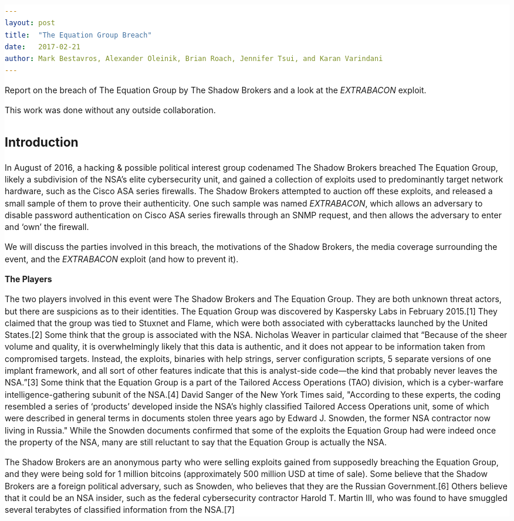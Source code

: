 ```yaml
---
layout: post
title:  "The Equation Group Breach"
date:   2017-02-21
author: Mark Bestavros, Alexander Oleinik, Brian Roach, Jennifer Tsui, and Karan Varindani
---
```


Report on the breach of The Equation Group by The Shadow Brokers and a look at the _EXTRABACON_ exploit.

This work was done without any outside collaboration.

## Introduction

In August of 2016, a hacking &amp; possible political interest group codenamed The Shadow Brokers breached The Equation Group, likely a subdivision of the NSA’s elite cybersecurity unit, and gained a collection of exploits used to predominantly target network hardware, such as the Cisco ASA series firewalls. The Shadow Brokers attempted to auction off these exploits, and released a small sample of them to prove their authenticity. One such sample was named _EXTRABACON_, which allows an adversary to disable password authentication on Cisco ASA series firewalls through an SNMP request, and then allows the adversary to enter and ‘own’ the firewall.

We will discuss the parties involved in this breach, the motivations of the Shadow Brokers, the media coverage surrounding the event, and the _EXTRABACON_ exploit (and how to prevent it).

**The Players**

The two players involved in this event were The Shadow Brokers and The Equation Group. They are both unknown threat actors, but there are suspicions as to their identities. The Equation Group was discovered by Kaspersky Labs in February 2015.[1] They claimed that the group was tied to Stuxnet and Flame, which were both associated with cyberattacks launched by the United States.[2] Some think that the group is associated with the NSA. Nicholas Weaver in particular claimed that “Because of the sheer volume and quality, it is overwhelmingly likely that this data is authentic, and it does not appear to be information taken from compromised targets. Instead, the exploits, binaries with help strings, server configuration scripts, 5 separate versions of one implant framework, and all sort of other features indicate that this is analyst-side code—the kind that probably never leaves the NSA.”[3] Some think that the Equation Group is a part of the Tailored Access Operations (TAO) division, which is a cyber-warfare intelligence-gathering subunit of the NSA.[4] David Sanger of the New York Times said, "According to these experts, the coding resembled a series of ‘products’ developed inside the NSA’s highly classified Tailored Access Operations unit, some of which were described in general terms in documents stolen three years ago by Edward J. Snowden, the former NSA contractor now living in Russia." While the Snowden documents confirmed that some of the exploits the Equation Group had were indeed once the property of the NSA, many are still reluctant to say that the Equation Group is actually the NSA.

The Shadow Brokers are an anonymous party who were selling exploits gained from supposedly breaching the Equation Group, and they were being sold for 1 million bitcoins (approximately 500 million USD at time of sale). Some believe that the Shadow Brokers are a foreign political adversary, such as Snowden, who believes that they are the Russian Government.[6] Others believe that it could be an NSA insider, such as the federal cybersecurity contractor Harold T. Martin III, who was found to have smuggled several terabytes of classified information from the NSA.[7]
